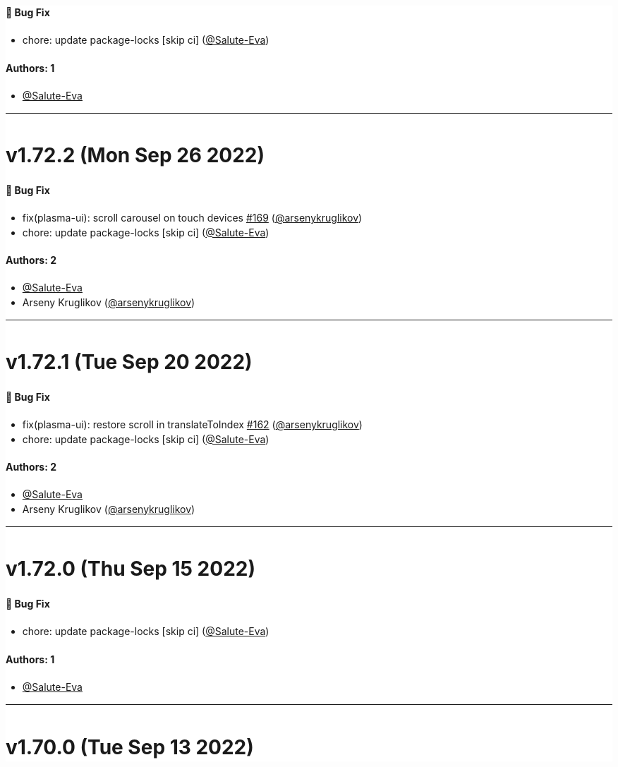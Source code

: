 #### 🐛 Bug Fix

- chore: update package-locks \[skip ci\] ([@Salute-Eva](https://github.com/Salute-Eva))

#### Authors: 1

- [@Salute-Eva](https://github.com/Salute-Eva)

---

# v1.72.2 (Mon Sep 26 2022)

#### 🐛 Bug Fix

- fix(plasma-ui): scroll carousel on touch devices [#169](https://github.com/salute-developers/plasma/pull/169) ([@arsenykruglikov](https://github.com/arsenykruglikov))
- chore: update package-locks \[skip ci\] ([@Salute-Eva](https://github.com/Salute-Eva))

#### Authors: 2

- [@Salute-Eva](https://github.com/Salute-Eva)
- Arseny Kruglikov ([@arsenykruglikov](https://github.com/arsenykruglikov))

---

# v1.72.1 (Tue Sep 20 2022)

#### 🐛 Bug Fix

- fix(plasma-ui): restore scroll in translateToIndex [#162](https://github.com/salute-developers/plasma/pull/162) ([@arsenykruglikov](https://github.com/arsenykruglikov))
- chore: update package-locks \[skip ci\] ([@Salute-Eva](https://github.com/Salute-Eva))

#### Authors: 2

- [@Salute-Eva](https://github.com/Salute-Eva)
- Arseny Kruglikov ([@arsenykruglikov](https://github.com/arsenykruglikov))

---

# v1.72.0 (Thu Sep 15 2022)

#### 🐛 Bug Fix

- chore: update package-locks \[skip ci\] ([@Salute-Eva](https://github.com/Salute-Eva))

#### Authors: 1

- [@Salute-Eva](https://github.com/Salute-Eva)

---

# v1.70.0 (Tue Sep 13 2022)
